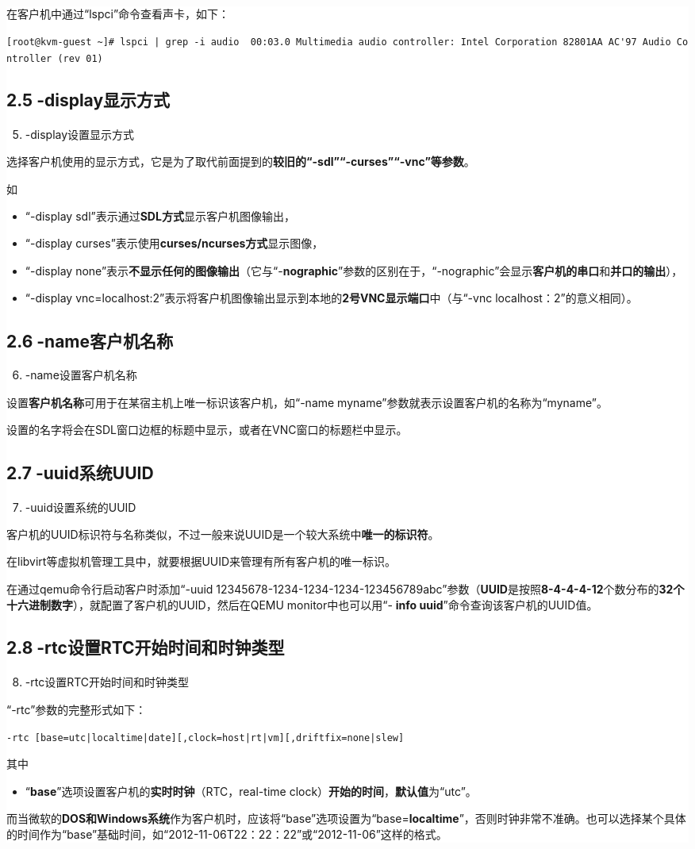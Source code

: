 在客户机中通过“lspci”命令查看声卡，如下：

```
[root@kvm-guest ~]# lspci | grep -i audio￼ 00:03.0 Multimedia audio controller: Intel Corporation 82801AA AC'97 Audio Controller (rev 01)
```

## 2.5 \-display显示方式

5. \-display设置显示方式

选择客户机使用的显示方式，它是为了取代前面提到的**较旧的“\-sdl”“\-curses”“\-vnc”等参数**。

如

- “\-display sdl”表示通过**SDL方式**显示客户机图像输出，

- “\-display curses”表示使用**curses/ncurses方式**显示图像，

- “\-display none”表示**不显示任何的图像输出**（它与“\-**nographic**”参数的区别在于，“\-nographic”会显示**客户机的串口**和**并口的输出**），

- “\-display vnc=localhost:2”表示将客户机图像输出显示到本地的**2号VNC显示端口**中（与“\-vnc localhost：2”的意义相同）。

## 2.6 -name客户机名称

6. \-name设置客户机名称

设置**客户机名称**可用于在某宿主机上唯一标识该客户机，如“\-name myname”参数就表示设置客户机的名称为“myname”。

设置的名字将会在SDL窗口边框的标题中显示，或者在VNC窗口的标题栏中显示。

## 2.7 \-uuid系统UUID

7. \-uuid设置系统的UUID

客户机的UUID标识符与名称类似，不过一般来说UUID是一个较大系统中**唯一的标识符**。

在libvirt等虚拟机管理工具中，就要根据UUID来管理有所有客户机的唯一标识。

在通过qemu命令行启动客户时添加“\-uuid 12345678\-1234\-1234\-1234\-123456789abc”参数（**UUID**是按照**8\-4\-4-4\-12**个数分布的**32个十六进制数字**），就配置了客户机的UUID，然后在QEMU monitor中也可以用“- **info uuid**”命令查询该客户机的UUID值。

## 2.8 \-rtc设置RTC开始时间和时钟类型

8. \-rtc设置RTC开始时间和时钟类型

“\-rtc”参数的完整形式如下：

```
-rtc [base=utc|localtime|date][,clock=host|rt|vm][,driftfix=none|slew]
```

其中

- “**base**”选项设置客户机的**实时时钟**（RTC，real\-time clock）**开始的时间**，**默认值**为“utc”。

而当微软的**DOS和Windows系统**作为客户机时，应该将“base”选项设置为“base=**localtime**”，否则时钟非常不准确。也可以选择某个具体的时间作为“base”基础时间，如“2012-11-06T22：22：22”或“2012-11-06”这样的格式。
